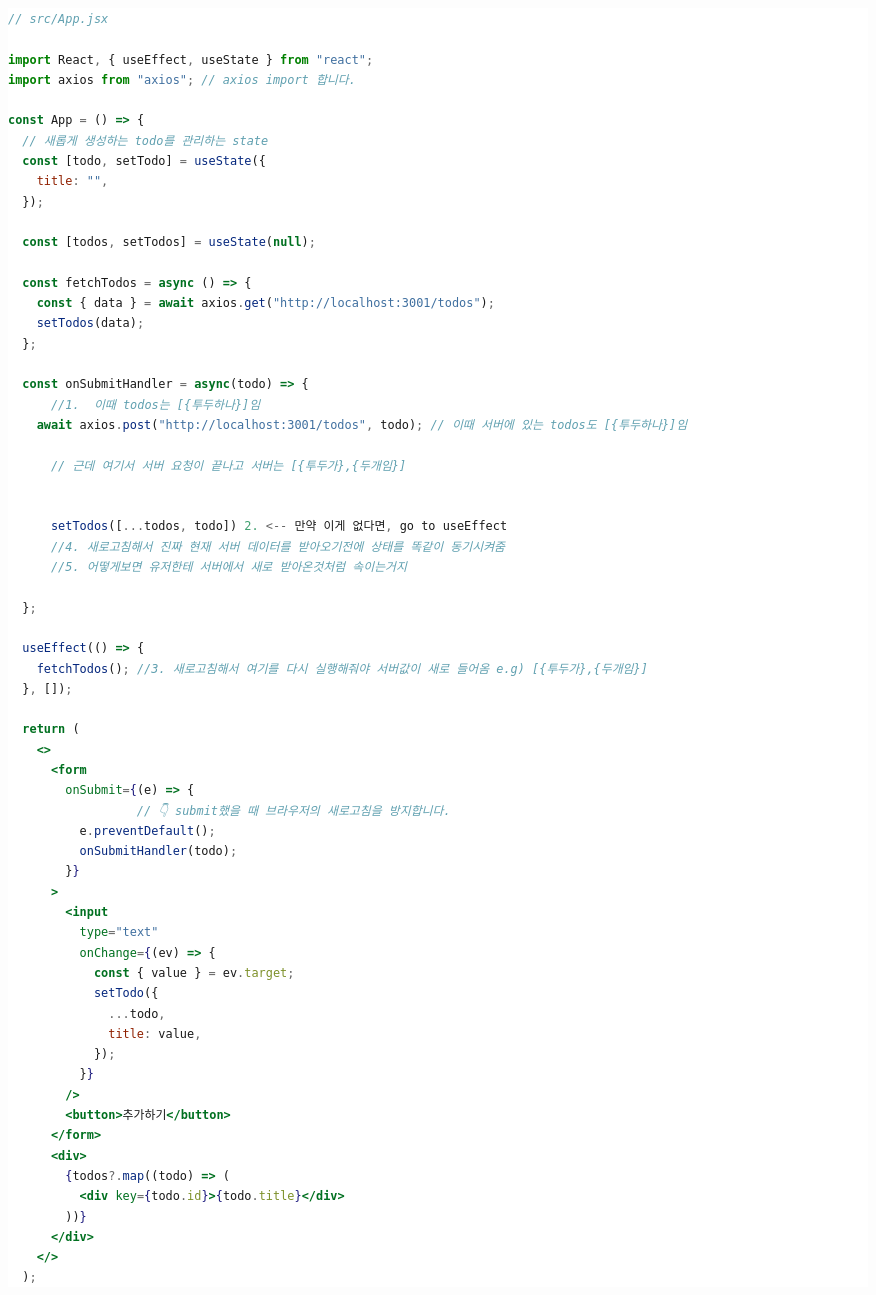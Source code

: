   ```jsx
  // src/App.jsx

  import React, { useEffect, useState } from "react";
  import axios from "axios"; // axios import 합니다.

  const App = () => {
    // 새롭게 생성하는 todo를 관리하는 state
    const [todo, setTodo] = useState({
      title: "",
    });

    const [todos, setTodos] = useState(null);

    const fetchTodos = async () => {
      const { data } = await axios.get("http://localhost:3001/todos");
      setTodos(data);
    };

    const onSubmitHandler = async(todo) => {
  		//1.  이때 todos는 [{투두하나}]임
      await axios.post("http://localhost:3001/todos", todo); // 이때 서버에 있는 todos도 [{투두하나}]임

  		// 근데 여기서 서버 요청이 끝나고 서버는 [{투두가},{두개임}]


  		setTodos([...todos, todo]) 2. <-- 만약 이게 없다면, go to useEffect
  		//4. 새로고침해서 진짜 현재 서버 데이터를 받아오기전에 상태를 똑같이 동기시켜줌
  		//5. 어떻게보면 유저한테 서버에서 새로 받아온것처럼 속이는거지

    };

    useEffect(() => {
      fetchTodos(); //3. 새로고침해서 여기를 다시 실행해줘야 서버값이 새로 들어옴 e.g) [{투두가},{두개임}]
    }, []);

    return (
      <>
        <form
          onSubmit={(e) => {
  					// 👇 submit했을 때 브라우저의 새로고침을 방지합니다.
            e.preventDefault();
            onSubmitHandler(todo);
          }}
        >
          <input
            type="text"
            onChange={(ev) => {
              const { value } = ev.target;
              setTodo({
                ...todo,
                title: value,
              });
            }}
          />
          <button>추가하기</button>
        </form>
        <div>
          {todos?.map((todo) => (
            <div key={todo.id}>{todo.title}</div>
          ))}
        </div>
      </>
    );
  ```